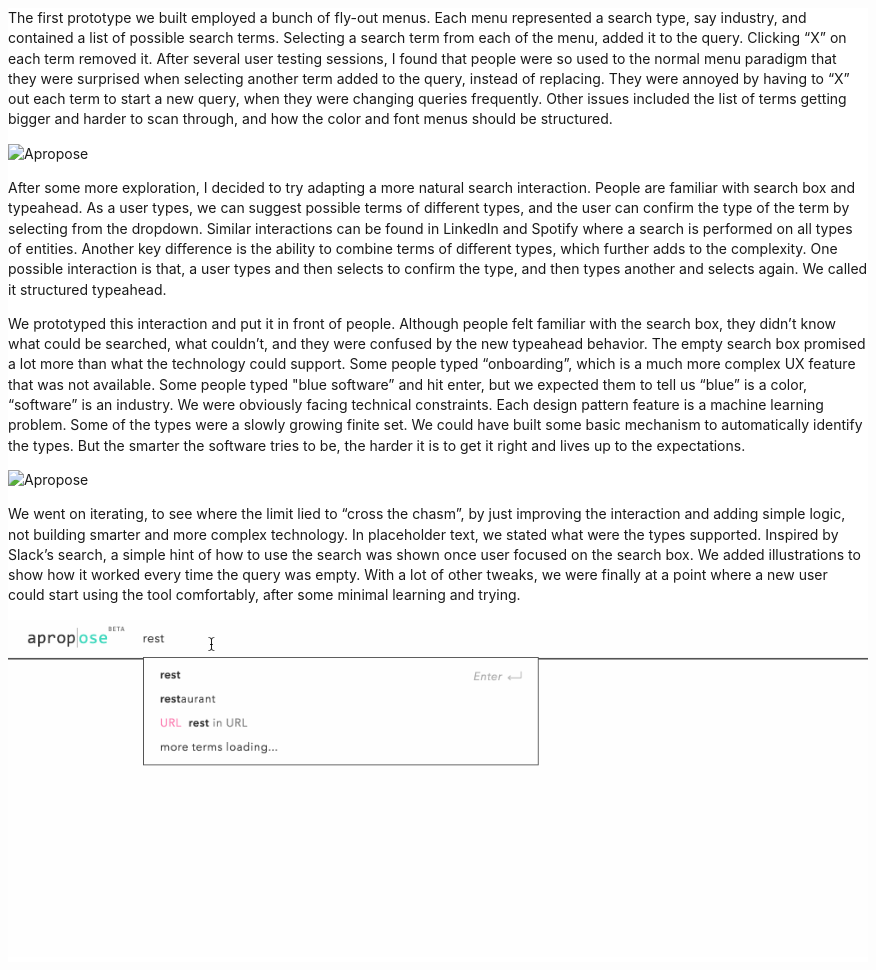 The first prototype we built employed a bunch of fly-out menus. Each menu represented a search type, say industry, and contained a list of possible search terms. Selecting a search term from each of the menu, added it to the query. Clicking “X” on each term removed it. After several user testing sessions, I found that people were so used to the normal menu paradigm that they were surprised when selecting another term added to the query, instead of replacing. They were annoyed by having to “X” out each term to start a new query, when they were changing queries frequently. Other issues included the list of terms getting bigger and harder to scan through, and how the color and font menus should be structured.

![Apropose](../../images/design/apropose-2.jpg "Apropose")

After some more exploration, I decided to try adapting a more natural search interaction. People are familiar with search box and typeahead. As a user types, we can suggest possible terms of different types, and the user can confirm the type of the term by selecting from the dropdown. Similar interactions can be found in LinkedIn and Spotify where a search is performed on all types of entities. Another key difference is the ability to combine terms of different types, which further adds to the complexity. One possible interaction is that, a user types and then selects to confirm the type, and then types another and selects again. We called it structured typeahead.

We prototyped this interaction and put it in front of people. Although people felt familiar with the search box, they didn’t know what could be searched, what couldn’t, and they were confused by the new typeahead behavior. The empty search box promised a lot more than what the technology could support. Some people typed “onboarding”, which is a much more complex UX feature that was not available. Some people typed "blue software” and hit enter, but we expected them to tell us “blue” is a color, “software” is an industry. We were obviously facing technical constraints. Each design pattern feature is a machine learning problem. Some of the types were a slowly growing finite set. We could have built some basic mechanism to automatically identify the types. But the smarter the software tries to be, the harder it is to get it right and lives up to the expectations.

![Apropose](../../images/design/apropose-3.jpg "Apropose")

We went on iterating, to see where the limit lied to “cross the chasm”, by just improving the interaction and adding simple logic, not building smarter and more complex technology. In placeholder text, we stated what were the types supported. Inspired by Slack’s search, a simple hint of how to use the search was shown once user focused on the search box. We added illustrations to show how it worked every time the query was empty. With a lot of other tweaks, we were finally at a point where a new user could start using the tool comfortably, after some minimal learning and trying.

![Apropose](../../images/design/apropose-4.gif "Apropose")
